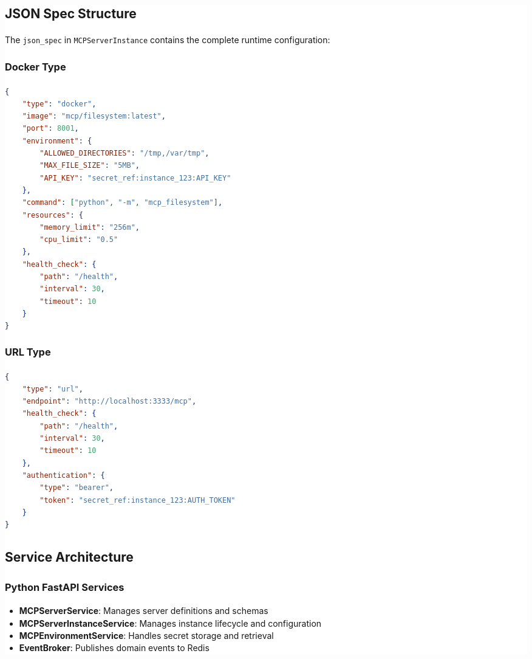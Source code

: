 ## JSON Spec Structure

The `json_spec` in `MCPServerInstance` contains the complete runtime configuration:

### Docker Type
```json
{
    "type": "docker",
    "image": "mcp/filesystem:latest",
    "port": 8001,
    "environment": {
        "ALLOWED_DIRECTORIES": "/tmp,/var/tmp",
        "MAX_FILE_SIZE": "5MB",
        "API_KEY": "secret_ref:instance_123:API_KEY"
    },
    "command": ["python", "-m", "mcp_filesystem"],
    "resources": {
        "memory_limit": "256m", 
        "cpu_limit": "0.5"
    },
    "health_check": {
        "path": "/health",
        "interval": 30,
        "timeout": 10
    }
}
```

### URL Type
```json
{
    "type": "url",
    "endpoint": "http://localhost:3333/mcp",
    "health_check": {
        "path": "/health",
        "interval": 30,
        "timeout": 10
    },
    "authentication": {
        "type": "bearer",
        "token": "secret_ref:instance_123:AUTH_TOKEN"
    }
}
```

## Service Architecture

### Python FastAPI Services
- **MCPServerService**: Manages server definitions and schemas
- **MCPServerInstanceService**: Manages instance lifecycle and configuration
- **MCPEnvironmentService**: Handles secret storage and retrieval
- **EventBroker**: Publishes domain events to Redis
